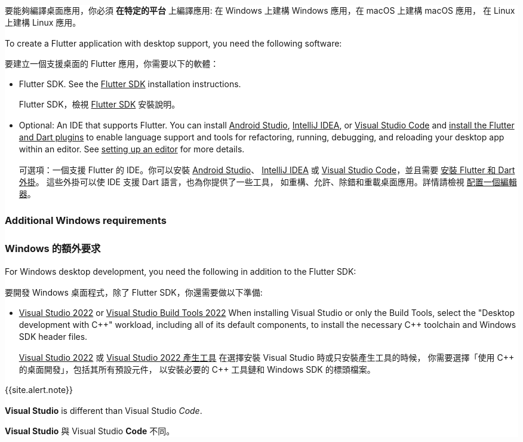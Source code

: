要能夠編譯桌面應用，你必須 **在特定的平台** 上編譯應用:
在 Windows 上建構 Windows 應用，在 macOS 上建構 macOS 應用，
在 Linux 上建構 Linux 應用。

To create a Flutter application with desktop support,
you need the following software:

要建立一個支援桌面的 Flutter 應用，你需要以下的軟體：

* Flutter SDK. See the
  [Flutter SDK][] installation instructions.

  Flutter SDK，檢視 [Flutter SDK][] 安裝說明。

* Optional: An IDE that supports Flutter.
  You can install [Android Studio][], [IntelliJ IDEA][],
  or [Visual Studio Code][] and
  [install the Flutter and Dart plugins][]
  to enable language support and tools for refactoring,
  running, debugging, and reloading your desktop app
  within an editor. See [setting up an editor][]
  for more details.

  可選項：一個支援 Flutter 的 IDE。你可以安裝 [Android Studio][]、
  [IntelliJ IDEA][] 或 [Visual Studio Code][]，並且需要
  [安裝 Flutter 和 Dart 外掛][install the Flutter and Dart plugins]。
  這些外掛可以使 IDE 支援 Dart 語言，也為你提供了一些工具，
  如重構、允許、除錯和重載桌面應用。詳情請檢視 [配置一個編輯器][setting up an editor]。

[Android Studio]: {{site.android-dev}}/studio/install
[Flutter SDK]: {{site.url}}/get-started/install
[install the Flutter and Dart plugins]: {{site.url}}/get-started/editor
[IntelliJ IDEA]: https://www.jetbrains.com/idea/download/
[setting up an editor]: {{site.url}}/get-started/editor
[Visual Studio Code]: {{site.url}}/development/tools/vs-code

### Additional Windows requirements

### Windows 的額外要求

For Windows desktop development,
you need the following in addition to the Flutter SDK:

要開發 Windows 桌面程式，除了 Flutter SDK，你還需要做以下準備:

* [Visual Studio 2022][] or [Visual Studio Build Tools 2022][]
  When installing Visual Studio or only the Build Tools,
  select the "Desktop development with C++" workload,
  including all of its default components,
  to install the necessary C++ toolchain and
  Windows SDK header files.

  [Visual Studio 2022][] 或 [Visual Studio 2022 產生工具][Visual Studio Build Tools 2022]
  在選擇安裝 Visual Studio 時或只安裝產生工具的時候，
  你需要選擇「使用 C++ 的桌面開發」，包括其所有預設元件，
  以安裝必要的 C++ 工具鏈和 Windows SDK 的標頭檔案。

{{site.alert.note}}

  **Visual Studio** is different than Visual Studio _Code_.

  **Visual Studio** 與 Visual Studio **Code** 不同。


[Building Windows apps with Flutter]: {{site.url}}/development/platform-integration/windows/building
[Building macOS apps with Flutter]: {{site.url}}/development/platform-integration/macos/building
[Building Linux apps with Flutter]: {{site.url}}/development/platform-integration/linux/building
[Visual Studio 2022]: https://visualstudio.microsoft.com/downloads/
[Visual Studio Build Tools 2022]: https://visualstudio.microsoft.com/downloads/#build-tools-for-visual-studio-2022
[CocoaPods]: https://cocoapods.org/
[Xcode]: {{site.apple-dev}}/xcode/
[Clang]: https://clang.llvm.org/
[CMake]: https://cmake.org/
[GTK development headers]: https://developer.gnome.org/gtk3/3.2/gtk-getting-started.html
[Installing snapd]: https://snapcraft.io/docs/installing-snapd
[Ninja build]: https://ninja-build.org/
[pkg-config]: https://www.freedesktop.org/wiki/Software/pkg-config/
[liblzma-dev]: https://packages.debian.org/sid/liblzma-dev
[Snap Store]: https://snapcraft.io/store
[snapd]: https://snapcraft.io/flutter
[creating a new Flutter project]: {{site.url}}/get-started/test-drive
[web support]: {{site.url}}/get-started/web
[using packages]: {{site.url}}/development/packages-and-plugins/using-packages
[Developing packages and plugins]: {{site.url}}/development/packages-and-plugins/developing-packages
[Federated plugins]: {{site.url}}/development/packages-and-plugins/developing-packages#federated-plugins
[How to write a Flutter web plugin, part 2]: {{site.flutter-medium}}/how-to-write-a-flutter-web-plugin-part-2-afdddb69ece6
[Modern Flutter Plugin Development]: {{site.flutter-medium}}/modern-flutter-plugin-development-4c3ee015cf5a
[Photo Search app]: {{site.repo.organization}}/samples/tree/main/desktop_photo_search
[running web app]: {{site.gallery}}
[flutter-gallery-repo]: {{site.repo.gallery}}
[README]: {{site.repo.gallery}}#readme
[gskinner-flokk-repo]: {{site.github}}/gskinnerTeam/flokk
[gskinner-flokk-blogpost]: https://blog.gskinner.com/archives/2020/09/flokk-how-we-built-a-desktop-app-using-flutter.html
[Write a Flutter desktop application]: {{site.codelabs}}/codelabs/flutter-github-client